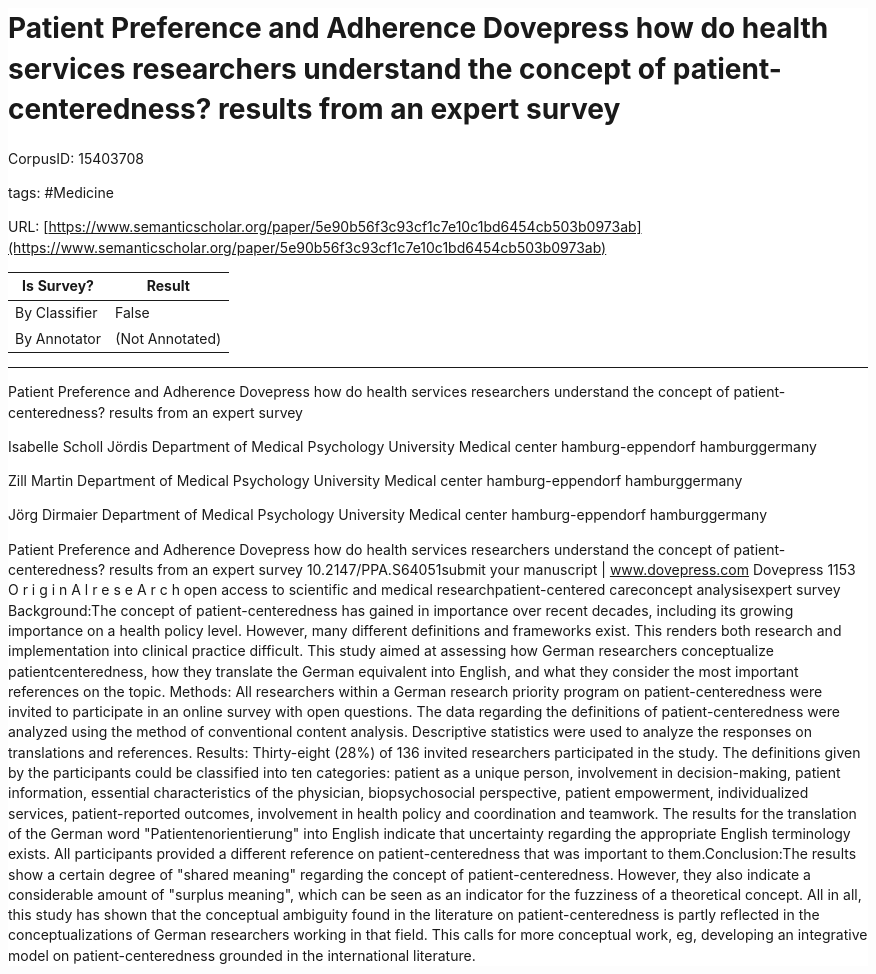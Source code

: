 # Patient Preference and Adherence Dovepress how do health services researchers understand the concept of patient-centeredness? results from an expert survey

CorpusID: 15403708
 
tags: #Medicine

URL: [https://www.semanticscholar.org/paper/5e90b56f3c93cf1c7e10c1bd6454cb503b0973ab](https://www.semanticscholar.org/paper/5e90b56f3c93cf1c7e10c1bd6454cb503b0973ab)
 
| Is Survey?        | Result          |
| ----------------- | --------------- |
| By Classifier     | False |
| By Annotator      | (Not Annotated) |

---

Patient Preference and Adherence Dovepress how do health services researchers understand the concept of patient-centeredness? results from an expert survey


Isabelle Scholl Jördis 
Department of Medical Psychology
University Medical center hamburg-eppendorf
hamburggermany

Zill Martin 
Department of Medical Psychology
University Medical center hamburg-eppendorf
hamburggermany

Jörg Dirmaier 
Department of Medical Psychology
University Medical center hamburg-eppendorf
hamburggermany

Patient Preference and Adherence Dovepress how do health services researchers understand the concept of patient-centeredness? results from an expert survey
10.2147/PPA.S64051submit your manuscript | www.dovepress.com Dovepress 1153 O r i g i n A l r e s e A r c h open access to scientific and medical researchpatient-centered careconcept analysisexpert survey
Background:The concept of patient-centeredness has gained in importance over recent decades, including its growing importance on a health policy level. However, many different definitions and frameworks exist. This renders both research and implementation into clinical practice difficult. This study aimed at assessing how German researchers conceptualize patientcenteredness, how they translate the German equivalent into English, and what they consider the most important references on the topic. Methods: All researchers within a German research priority program on patient-centeredness were invited to participate in an online survey with open questions. The data regarding the definitions of patient-centeredness were analyzed using the method of conventional content analysis. Descriptive statistics were used to analyze the responses on translations and references. Results: Thirty-eight (28%) of 136 invited researchers participated in the study. The definitions given by the participants could be classified into ten categories: patient as a unique person, involvement in decision-making, patient information, essential characteristics of the physician, biopsychosocial perspective, patient empowerment, individualized services, patient-reported outcomes, involvement in health policy and coordination and teamwork. The results for the translation of the German word "Patientenorientierung" into English indicate that uncertainty regarding the appropriate English terminology exists. All participants provided a different reference on patient-centeredness that was important to them.Conclusion:The results show a certain degree of "shared meaning" regarding the concept of patient-centeredness. However, they also indicate a considerable amount of "surplus meaning", which can be seen as an indicator for the fuzziness of a theoretical concept. All in all, this study has shown that the conceptual ambiguity found in the literature on patient-centeredness is partly reflected in the conceptualizations of German researchers working in that field. This calls for more conceptual work, eg, developing an integrative model on patient-centeredness grounded in the international literature.
